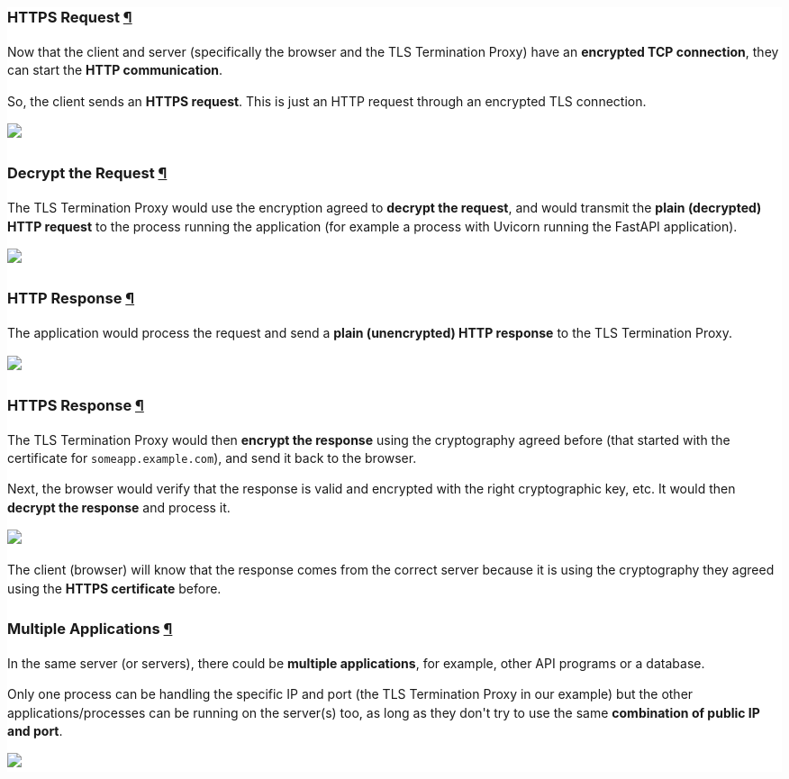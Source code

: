 ### HTTPS Request [¶](https://fastapi.tiangolo.com/deployment/https/\#https-request "Permanent link")

Now that the client and server (specifically the browser and the TLS Termination Proxy) have an **encrypted TCP connection**, they can start the **HTTP communication**.

So, the client sends an **HTTPS request**. This is just an HTTP request through an encrypted TLS connection.

![](https://fastapi.tiangolo.com/img/deployment/https/https04.svg)

### Decrypt the Request [¶](https://fastapi.tiangolo.com/deployment/https/\#decrypt-the-request "Permanent link")

The TLS Termination Proxy would use the encryption agreed to **decrypt the request**, and would transmit the **plain (decrypted) HTTP request** to the process running the application (for example a process with Uvicorn running the FastAPI application).

![](https://fastapi.tiangolo.com/img/deployment/https/https05.svg)

### HTTP Response [¶](https://fastapi.tiangolo.com/deployment/https/\#http-response "Permanent link")

The application would process the request and send a **plain (unencrypted) HTTP response** to the TLS Termination Proxy.

![](https://fastapi.tiangolo.com/img/deployment/https/https06.svg)

### HTTPS Response [¶](https://fastapi.tiangolo.com/deployment/https/\#https-response "Permanent link")

The TLS Termination Proxy would then **encrypt the response** using the cryptography agreed before (that started with the certificate for `someapp.example.com`), and send it back to the browser.

Next, the browser would verify that the response is valid and encrypted with the right cryptographic key, etc. It would then **decrypt the response** and process it.

![](https://fastapi.tiangolo.com/img/deployment/https/https07.svg)

The client (browser) will know that the response comes from the correct server because it is using the cryptography they agreed using the **HTTPS certificate** before.

### Multiple Applications [¶](https://fastapi.tiangolo.com/deployment/https/\#multiple-applications "Permanent link")

In the same server (or servers), there could be **multiple applications**, for example, other API programs or a database.

Only one process can be handling the specific IP and port (the TLS Termination Proxy in our example) but the other applications/processes can be running on the server(s) too, as long as they don't try to use the same **combination of public IP and port**.

![](https://fastapi.tiangolo.com/img/deployment/https/https08.svg)
